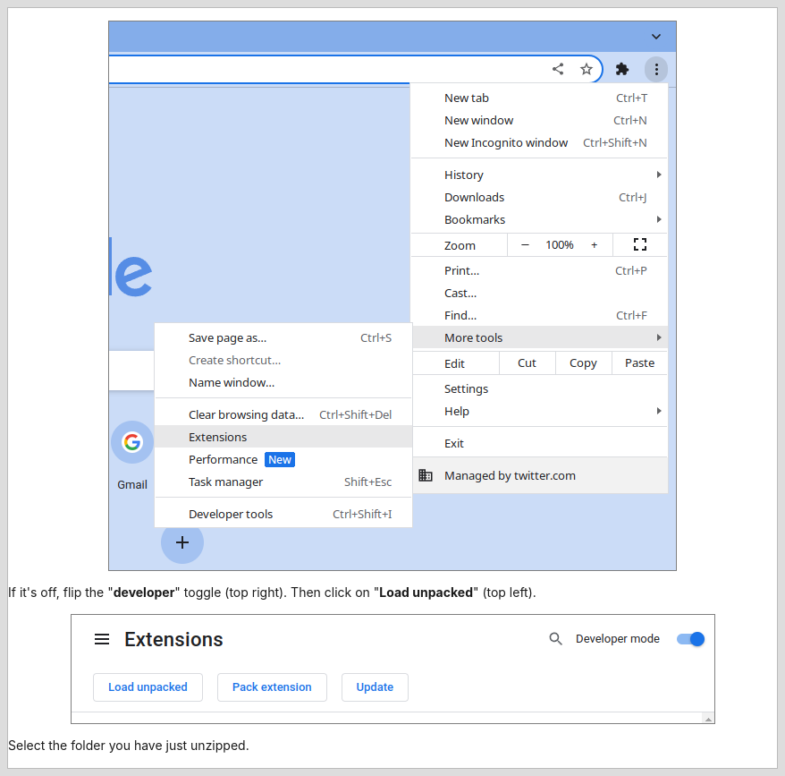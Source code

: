 ![](img/extensions_menu.png)

If it's off, flip the "**developer**" toggle (top right). Then click on "**Load
unpacked**" (top left).

![](img/developer_toggle.png)

Select the folder you have just unzipped.

<style>

  html {
    background: #ddd;
  }

  body {
    background: #fff;
    border: 1px solid #bbb;
    margin: 2ex;
    padding: 2ex;
  }

  body img {
    border: 1px solid rgba(0, 0, 0, 0.5);
    display: block;
    margin: 0 auto;
  }
</style>
